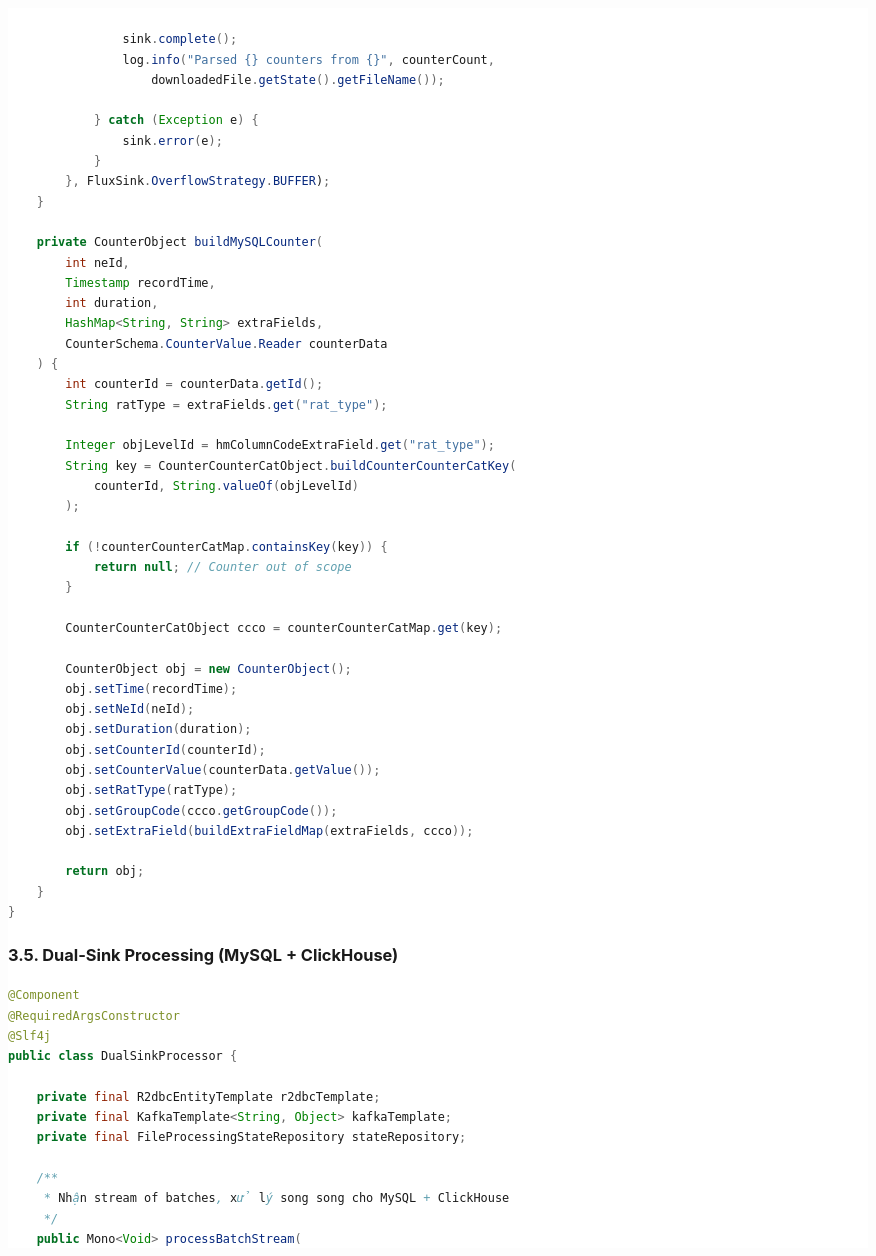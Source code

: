 ```java

                sink.complete();
                log.info("Parsed {} counters from {}", counterCount,
                    downloadedFile.getState().getFileName());

            } catch (Exception e) {
                sink.error(e);
            }
        }, FluxSink.OverflowStrategy.BUFFER);
    }

    private CounterObject buildMySQLCounter(
        int neId,
        Timestamp recordTime,
        int duration,
        HashMap<String, String> extraFields,
        CounterSchema.CounterValue.Reader counterData
    ) {
        int counterId = counterData.getId();
        String ratType = extraFields.get("rat_type");

        Integer objLevelId = hmColumnCodeExtraField.get("rat_type");
        String key = CounterCounterCatObject.buildCounterCounterCatKey(
            counterId, String.valueOf(objLevelId)
        );

        if (!counterCounterCatMap.containsKey(key)) {
            return null; // Counter out of scope
        }

        CounterCounterCatObject ccco = counterCounterCatMap.get(key);

        CounterObject obj = new CounterObject();
        obj.setTime(recordTime);
        obj.setNeId(neId);
        obj.setDuration(duration);
        obj.setCounterId(counterId);
        obj.setCounterValue(counterData.getValue());
        obj.setRatType(ratType);
        obj.setGroupCode(ccco.getGroupCode());
        obj.setExtraField(buildExtraFieldMap(extraFields, ccco));

        return obj;
    }
}
```

### 3.5. Dual-Sink Processing (MySQL + ClickHouse)

```java
@Component
@RequiredArgsConstructor
@Slf4j
public class DualSinkProcessor {

    private final R2dbcEntityTemplate r2dbcTemplate;
    private final KafkaTemplate<String, Object> kafkaTemplate;
    private final FileProcessingStateRepository stateRepository;

    /**
     * Nhận stream of batches, xử lý song song cho MySQL + ClickHouse
     */
    public Mono<Void> processBatchStream(
```